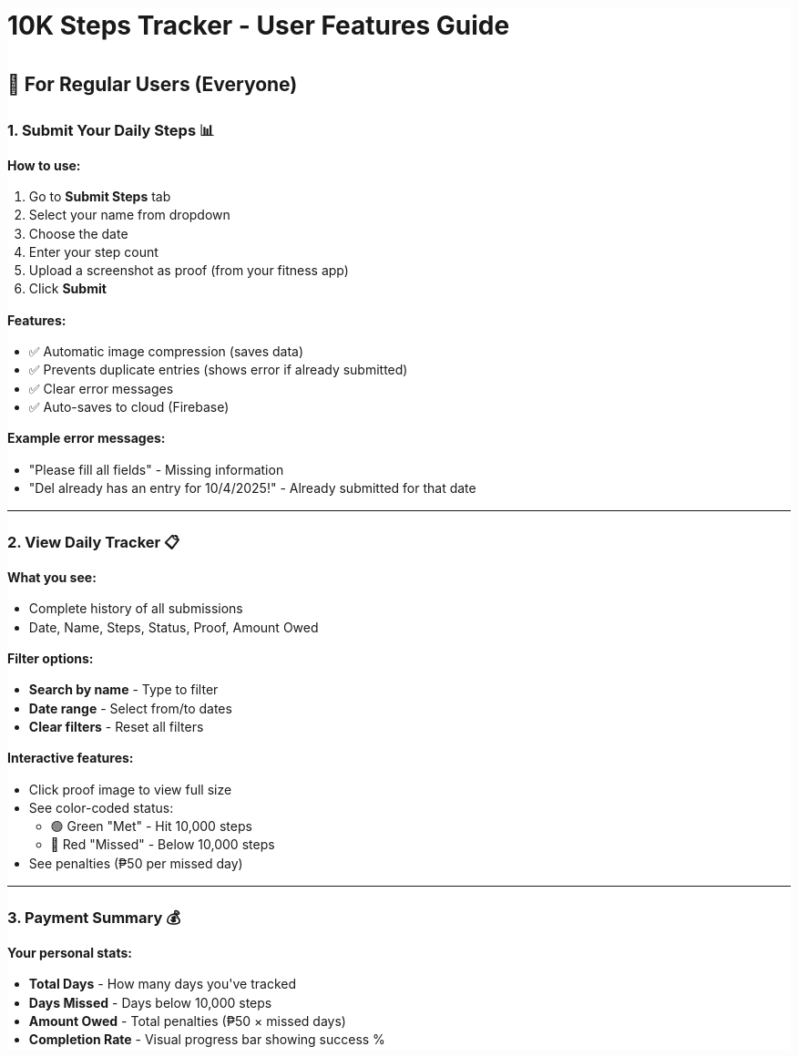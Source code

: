 # 10K Steps Tracker - User Features Guide

## 📱 **For Regular Users (Everyone)**

### **1. Submit Your Daily Steps** 📊

**How to use:**
1. Go to **Submit Steps** tab
2. Select your name from dropdown
3. Choose the date
4. Enter your step count
5. Upload a screenshot as proof (from your fitness app)
6. Click **Submit**

**Features:**
- ✅ Automatic image compression (saves data)
- ✅ Prevents duplicate entries (shows error if already submitted)
- ✅ Clear error messages
- ✅ Auto-saves to cloud (Firebase)

**Example error messages:**
- "Please fill all fields" - Missing information
- "Del already has an entry for 10/4/2025!" - Already submitted for that date

---

### **2. View Daily Tracker** 📋

**What you see:**
- Complete history of all submissions
- Date, Name, Steps, Status, Proof, Amount Owed

**Filter options:**
- **Search by name** - Type to filter
- **Date range** - Select from/to dates
- **Clear filters** - Reset all filters

**Interactive features:**
- Click proof image to view full size
- See color-coded status:
  - 🟢 Green "Met" - Hit 10,000 steps
  - 🔴 Red "Missed" - Below 10,000 steps
- See penalties (₱50 per missed day)

---

### **3. Payment Summary** 💰

**Your personal stats:**
- **Total Days** - How many days you've tracked
- **Days Missed** - Days below 10,000 steps
- **Amount Owed** - Total penalties (₱50 × missed days)
- **Completion Rate** - Visual progress bar showing success %
